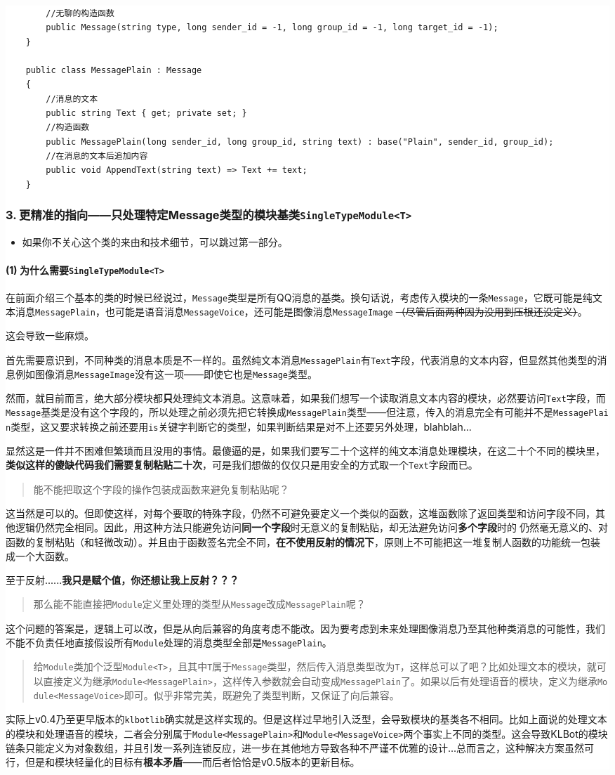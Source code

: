 ```CSharp
        //无聊的构造函数
        public Message(string type, long sender_id = -1, long group_id = -1, long target_id = -1);
    }

    public class MessagePlain : Message
    {
        //消息的文本
        public string Text { get; private set; }
        //构造函数
        public MessagePlain(long sender_id, long group_id, string text) : base("Plain", sender_id, group_id);
        //在消息的文本后追加内容
        public void AppendText(string text) => Text += text;
    }

```

### 3. 更精准的指向——只处理特定Message类型的模块基类`SingleTypeModule<T>`

* 如果你不关心这个类的来由和技术细节，可以跳过第一部分。

#### (1) 为什么需要`SingleTypeModule<T>`

在前面介绍三个基本的类的时候已经说过，`Message`类型是所有QQ消息的基类。换句话说，考虑传入模块的一条`Message`，它既可能是纯文本消息`MessagePlain`，也可能是语音消息`MessageVoice`，还可能是图像消息`MessageImage` ~~（尽管后面两种因为没用到压根还没定义）~~。

这会导致一些麻烦。

首先需要意识到，不同种类的消息本质是不一样的。虽然纯文本消息`MessagePlain`有`Text`字段，代表消息的文本内容，但显然其他类型的消息例如图像消息`MessageImage`没有这一项——即使它也是`Message`类型。

然而，就目前而言，绝大部分模块都**只**处理纯文本消息。这意味着，如果我们想写一个读取消息文本内容的模块，必然要访问`Text`字段，而`Message`基类是没有这个字段的，所以处理之前必须先把它转换成`MessagePlain`类型——但注意，传入的消息完全有可能并不是`MessagePlain`类型，这又要求转换之前还要用`is`关键字判断它的类型，如果判断结果是对不上还要另外处理，blahblah...

显然这是一件并不困难但繁琐而且没用的事情。最傻逼的是，如果我们要写二十个这样的纯文本消息处理模块，在这二十个不同的模块里，**类似这样的傻缺代码我们需要复制粘贴二十次**，可是我们想做的仅仅只是用安全的方式取一个`Text`字段而已。

> 能不能把取这个字段的操作包装成函数来避免复制粘贴呢？

这当然是可以的。但即使这样，对每个要取的特殊字段，仍然不可避免要定义一个类似的函数，这堆函数除了返回类型和访问字段不同，其他逻辑仍然完全相同。因此，用这种方法只能避免访问**同一个字段**时无意义的复制粘贴，却无法避免访问**多个字段**时的 仍然毫无意义的、对函数的复制粘贴（和轻微改动）。并且由于函数签名完全不同，**在不使用反射的情况下**，原则上不可能把这一堆复制人函数的功能统一包装成一个大函数。

至于反射......**我只是赋个值，你还想让我上反射？？？**

> 那么能不能直接把`Module`定义里处理的类型从`Message`改成`MessagePlain`呢？

这个问题的答案是，逻辑上可以改，但是从向后兼容的角度考虑不能改。因为要考虑到未来处理图像消息乃至其他种类消息的可能性，我们不能不负责任地直接假设所有`Module`处理的消息类型全部是`MessagePlain`。

> 给`Module`类加个泛型`Module<T>`，且其中`T`属于`Message`类型，然后传入消息类型改为`T`，这样总可以了吧？比如处理文本的模块，就可以直接定义为继承`Module<MessagePlain>`，这样传入参数就会自动变成`MessagePlain`了。如果以后有处理语音的模块，定义为继承`Module<MessageVoice>`即可。似乎非常完美，既避免了类型判断，又保证了向后兼容。

实际上v0.4乃至更早版本的`klbotlib`确实就是这样实现的。但是这样过早地引入泛型，会导致模块的基类各不相同。比如上面说的处理文本的模块和处理语音的模块，二者会分别属于`Module<MessagePlain>`和`Module<MessageVoice>`两个事实上不同的类型。这会导致KLBot的模块链条只能定义为对象数组，并且引发一系列连锁反应，进一步在其他地方导致各种不严谨不优雅的设计...总而言之，这种解决方案虽然可行，但是和模块轻量化的目标有**根本矛盾**——而后者恰恰是v0.5版本的更新目标。

